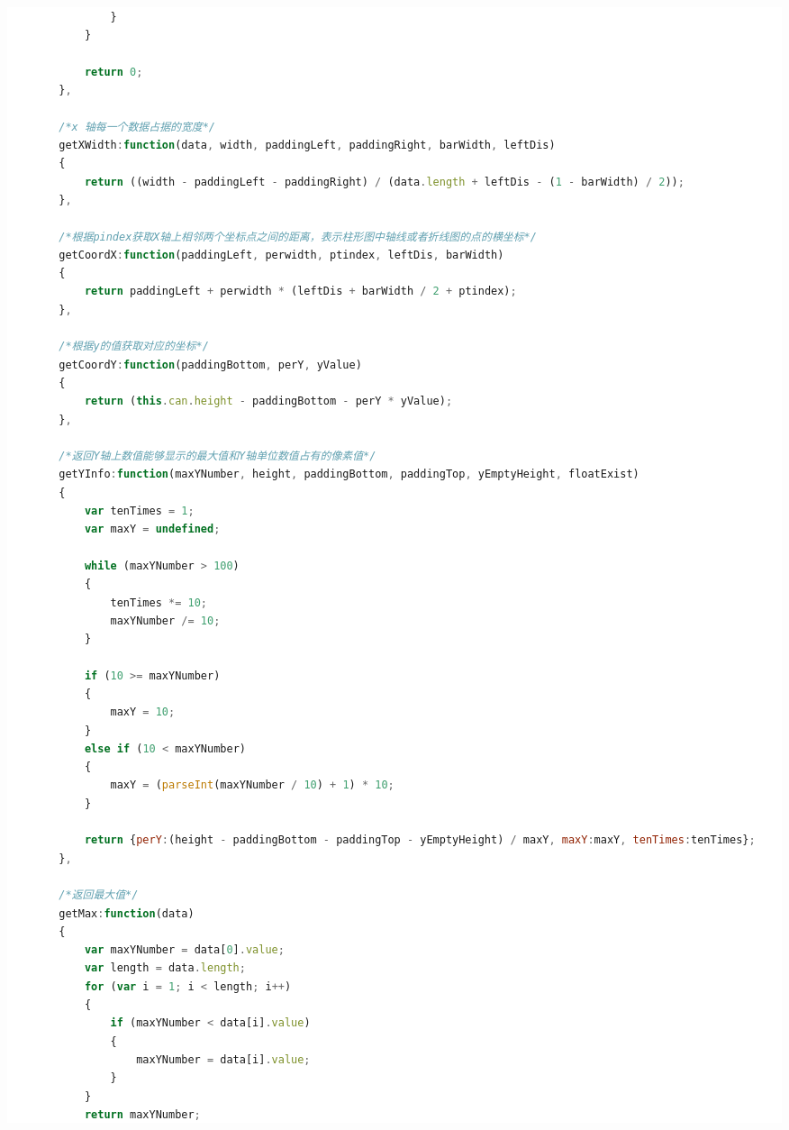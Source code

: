 ```javascript
				}
			}

			return 0;
		},

		/*x 轴每一个数据占据的宽度*/
		getXWidth:function(data, width, paddingLeft, paddingRight, barWidth, leftDis)
		{
			return ((width - paddingLeft - paddingRight) / (data.length + leftDis - (1 - barWidth) / 2));
		},

		/*根据pindex获取X轴上相邻两个坐标点之间的距离，表示柱形图中轴线或者折线图的点的横坐标*/
		getCoordX:function(paddingLeft, perwidth, ptindex, leftDis, barWidth)
		{
			return paddingLeft + perwidth * (leftDis + barWidth / 2 + ptindex);
		},

		/*根据y的值获取对应的坐标*/
		getCoordY:function(paddingBottom, perY, yValue)
		{
			return (this.can.height - paddingBottom - perY * yValue);
		},

		/*返回Y轴上数值能够显示的最大值和Y轴单位数值占有的像素值*/
		getYInfo:function(maxYNumber, height, paddingBottom, paddingTop, yEmptyHeight, floatExist)
		{
			var tenTimes = 1;
			var maxY = undefined;

			while (maxYNumber > 100)
			{
				tenTimes *= 10;
				maxYNumber /= 10;
			}

			if (10 >= maxYNumber)
			{
				maxY = 10;
			}
			else if (10 < maxYNumber)
			{
				maxY = (parseInt(maxYNumber / 10) + 1) * 10;
			}

			return {perY:(height - paddingBottom - paddingTop - yEmptyHeight) / maxY, maxY:maxY, tenTimes:tenTimes};
		},

		/*返回最大值*/
		getMax:function(data)
		{
			var maxYNumber = data[0].value;
			var length = data.length;
			for (var i = 1; i < length; i++)
			{
				if (maxYNumber < data[i].value)
				{
					maxYNumber = data[i].value;
				}
			}
			return maxYNumber;
```